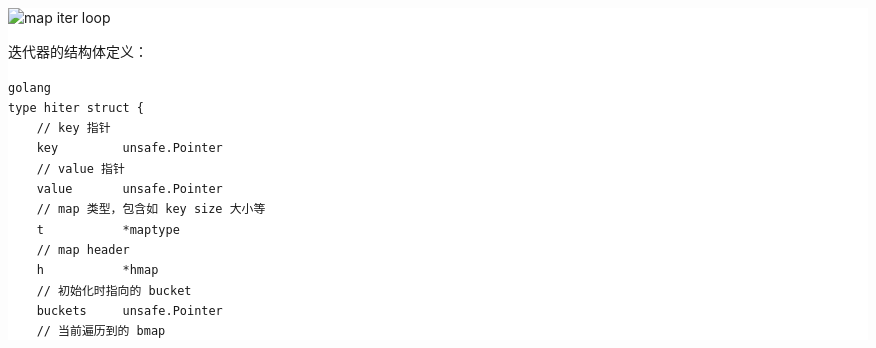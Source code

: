 ![map iter loop](https://static.sitestack.cn/projects/qcrao-Go-Questions/5d9d46247de8961ff974e4635636c19f.png)

迭代器的结构体定义：

```
golang
type hiter struct {
	// key 指针
	key         unsafe.Pointer
	// value 指针
	value       unsafe.Pointer
	// map 类型，包含如 key size 大小等
	t           *maptype
	// map header
	h           *hmap
	// 初始化时指向的 bucket
	buckets     unsafe.Pointer
	// 当前遍历到的 bmap

